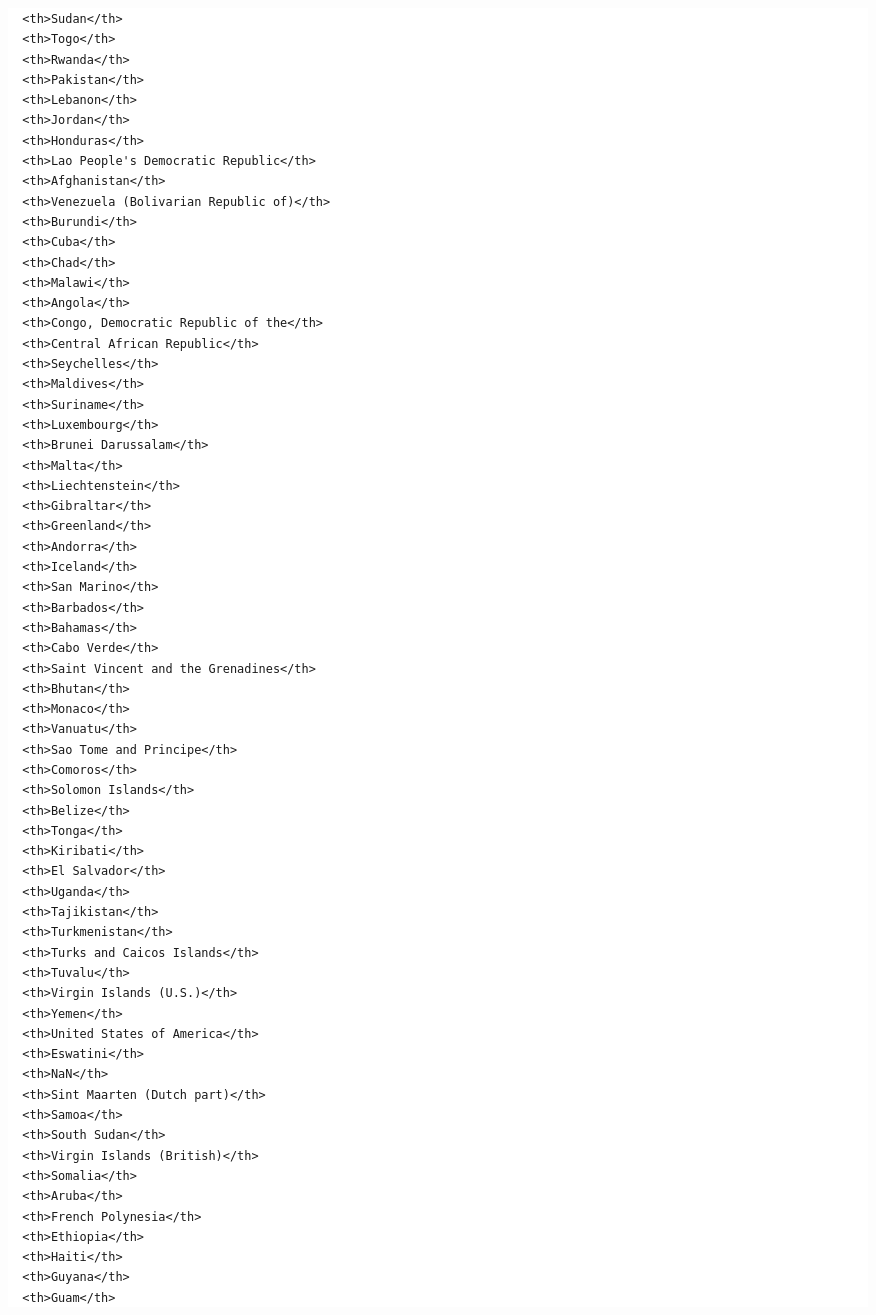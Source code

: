       <th>Sudan</th>
      <th>Togo</th>
      <th>Rwanda</th>
      <th>Pakistan</th>
      <th>Lebanon</th>
      <th>Jordan</th>
      <th>Honduras</th>
      <th>Lao People's Democratic Republic</th>
      <th>Afghanistan</th>
      <th>Venezuela (Bolivarian Republic of)</th>
      <th>Burundi</th>
      <th>Cuba</th>
      <th>Chad</th>
      <th>Malawi</th>
      <th>Angola</th>
      <th>Congo, Democratic Republic of the</th>
      <th>Central African Republic</th>
      <th>Seychelles</th>
      <th>Maldives</th>
      <th>Suriname</th>
      <th>Luxembourg</th>
      <th>Brunei Darussalam</th>
      <th>Malta</th>
      <th>Liechtenstein</th>
      <th>Gibraltar</th>
      <th>Greenland</th>
      <th>Andorra</th>
      <th>Iceland</th>
      <th>San Marino</th>
      <th>Barbados</th>
      <th>Bahamas</th>
      <th>Cabo Verde</th>
      <th>Saint Vincent and the Grenadines</th>
      <th>Bhutan</th>
      <th>Monaco</th>
      <th>Vanuatu</th>
      <th>Sao Tome and Principe</th>
      <th>Comoros</th>
      <th>Solomon Islands</th>
      <th>Belize</th>
      <th>Tonga</th>
      <th>Kiribati</th>
      <th>El Salvador</th>
      <th>Uganda</th>
      <th>Tajikistan</th>
      <th>Turkmenistan</th>
      <th>Turks and Caicos Islands</th>
      <th>Tuvalu</th>
      <th>Virgin Islands (U.S.)</th>
      <th>Yemen</th>
      <th>United States of America</th>
      <th>Eswatini</th>
      <th>NaN</th>
      <th>Sint Maarten (Dutch part)</th>
      <th>Samoa</th>
      <th>South Sudan</th>
      <th>Virgin Islands (British)</th>
      <th>Somalia</th>
      <th>Aruba</th>
      <th>French Polynesia</th>
      <th>Ethiopia</th>
      <th>Haiti</th>
      <th>Guyana</th>
      <th>Guam</th>